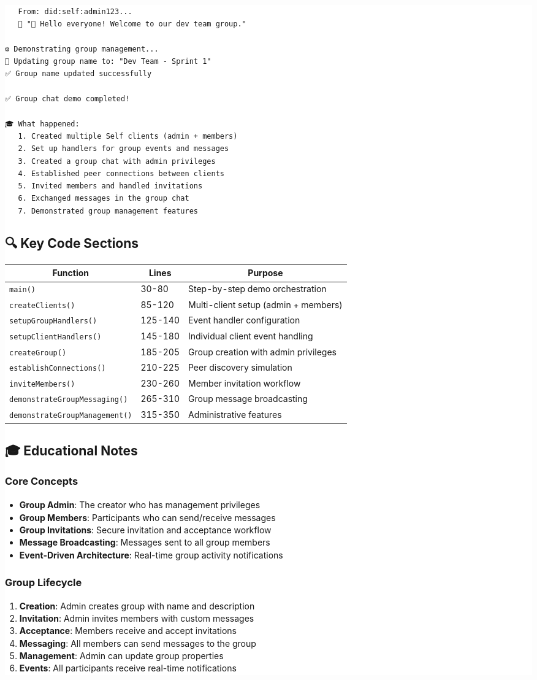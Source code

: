 ```
   From: did:self:admin123...
   💬 "🎉 Hello everyone! Welcome to our dev team group."

⚙️ Demonstrating group management...
📝 Updating group name to: "Dev Team - Sprint 1"
✅ Group name updated successfully

✅ Group chat demo completed!

🎓 What happened:
   1. Created multiple Self clients (admin + members)
   2. Set up handlers for group events and messages
   3. Created a group chat with admin privileges
   4. Established peer connections between clients
   5. Invited members and handled invitations
   6. Exchanged messages in the group chat
   7. Demonstrated group management features
```

## 🔍 Key Code Sections

| Function | Lines | Purpose |
|----------|-------|---------|
| `main()` | 30-80 | Step-by-step demo orchestration |
| `createClients()` | 85-120 | Multi-client setup (admin + members) |
| `setupGroupHandlers()` | 125-140 | Event handler configuration |
| `setupClientHandlers()` | 145-180 | Individual client event handling |
| `createGroup()` | 185-205 | Group creation with admin privileges |
| `establishConnections()` | 210-225 | Peer discovery simulation |
| `inviteMembers()` | 230-260 | Member invitation workflow |
| `demonstrateGroupMessaging()` | 265-310 | Group message broadcasting |
| `demonstrateGroupManagement()` | 315-350 | Administrative features |

## 🎓 Educational Notes

### Core Concepts
- **Group Admin**: The creator who has management privileges
- **Group Members**: Participants who can send/receive messages
- **Group Invitations**: Secure invitation and acceptance workflow
- **Message Broadcasting**: Messages sent to all group members
- **Event-Driven Architecture**: Real-time group activity notifications

### Group Lifecycle
1. **Creation**: Admin creates group with name and description
2. **Invitation**: Admin invites members with custom messages
3. **Acceptance**: Members receive and accept invitations
4. **Messaging**: All members can send messages to the group
5. **Management**: Admin can update group properties
6. **Events**: All participants receive real-time notifications
